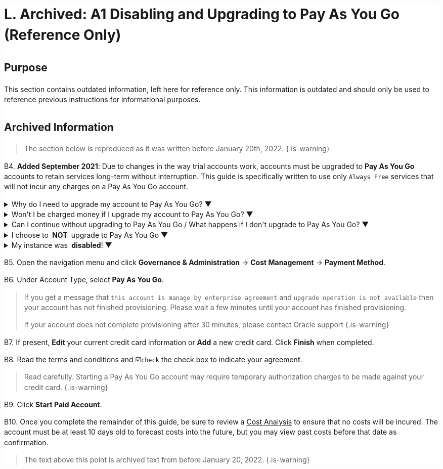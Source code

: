 # L. Archived: A1 Disabling and Upgrading to Pay As You Go (Reference Only)
## Purpose

This section contains outdated information, left here for reference only. This information is outdated and should only be used to reference previous instructions for informational purposes. 

## Archived Information

>The section below is reproduced as it was written before January 20th, 2022. {.is-warning}

<a>B4.</a> **Added September 2021**: Due to changes in the way trial accounts work, accounts must be upgraded to **Pay As You Go** accounts to retain services long-term without interruption. This guide is specifically written to use only `Always Free` services that will not incur any charges on a Pay As You Go account. 

<details><summary>Why do I need to upgrade my account to Pay As You Go? ▼</summary></details>

<details><summary>Won't I be charged money if I upgrade my account to Pay As You Go? ▼</summary></details>

<details><summary>Can I continue without upgrading to Pay As You Go / What happens if I don't upgrade to Pay As You Go? ▼</summary></details>

<details><summary>I choose to  <b>&nbsp;NOT&nbsp;</b>  upgrade to Pay As You Go ▼</summary></details>

<details><summary>My instance was <b>&nbsp;disabled</b>! ▼</summary></details>

<a>B5.</a> Open the navigation menu and click **Governance & Administration** -> **Cost Management** -> **Payment Method**.

<a>B6.</a> Under Account Type, select **Pay As You Go**.

>If you get a message that `this account is manage by enterprise agreement` and `upgrade operation is not available` then your account has not finished provisioning. Please wait a few minutes until your account has finished provisioning.
>
>If your account does not complete provisioning after 30 minutes, please contact Oracle support {.is-warning}

<a>B7.</a> If present, **Edit** your current credit card information or **Add** a new credit card. Click **Finish** when completed.

<a>B8.</a> Read the terms and conditions and :ballot_box_with_check:`check` the check box to indicate your agreement.

>Read carefully. Starting a Pay As You Go account may require temporary authorization charges to be made against your credit card. {.is-warning}

<a>B9.</a> Click **Start Paid Account**.

<a>B10.</a> Once you complete the remainder of this guide, be sure to review a [Cost Analysis](#g-optional-budget-and-cost-analysis) to ensure that no costs will be incured. The account must be at least 10 days old to forecast costs into the future, but you may view past costs before that date as confirmation. 






> The text above this point is archived text from before January 20, 2022. {.is-warning}


